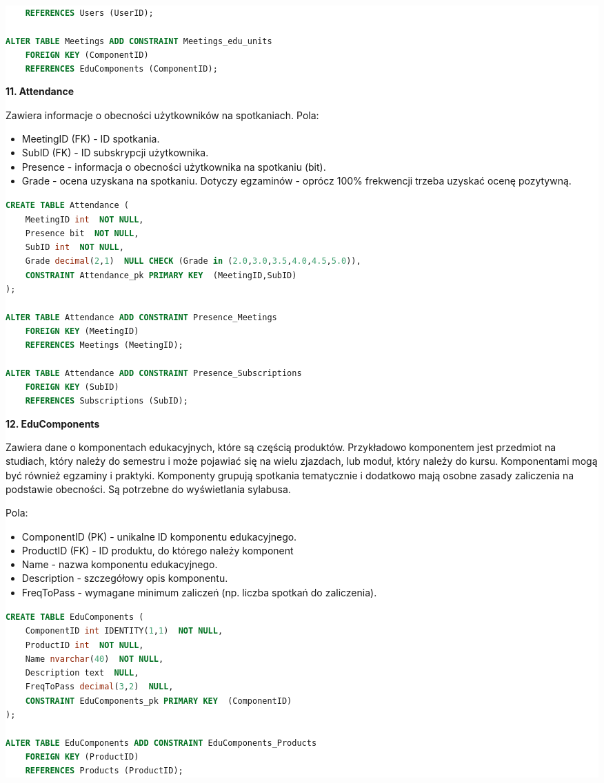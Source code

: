 ``` SQL
    REFERENCES Users (UserID);

ALTER TABLE Meetings ADD CONSTRAINT Meetings_edu_units
    FOREIGN KEY (ComponentID)
    REFERENCES EduComponents (ComponentID);
```

**11. Attendance**

Zawiera informacje o obecności użytkowników na spotkaniach.
Pola:

- MeetingID (FK) - ID spotkania.
- SubID (FK) - ID subskrypcji użytkownika.
- Presence - informacja o obecności użytkownika na spotkaniu (bit).
- Grade - ocena uzyskana na spotkaniu. Dotyczy egzaminów - oprócz 100% frekwencji trzeba uzyskać ocenę pozytywną.
``` SQL
CREATE TABLE Attendance (
    MeetingID int  NOT NULL,
    Presence bit  NOT NULL,
    SubID int  NOT NULL,
    Grade decimal(2,1)  NULL CHECK (Grade in (2.0,3.0,3.5,4.0,4.5,5.0)),
    CONSTRAINT Attendance_pk PRIMARY KEY  (MeetingID,SubID)
);

ALTER TABLE Attendance ADD CONSTRAINT Presence_Meetings
    FOREIGN KEY (MeetingID)
    REFERENCES Meetings (MeetingID);

ALTER TABLE Attendance ADD CONSTRAINT Presence_Subscriptions
    FOREIGN KEY (SubID)
    REFERENCES Subscriptions (SubID);
```

**12. EduComponents**

Zawiera dane o komponentach edukacyjnych, które są częścią produktów. Przykładowo komponentem jest przedmiot na studiach, który należy do semestru i może pojawiać się na wielu zjazdach, lub moduł, który należy do kursu. Komponentami mogą być również egzaminy i praktyki. Komponenty grupują spotkania tematycznie i dodatkowo mają osobne zasady zaliczenia na podstawie obecności. Są potrzebne do wyświetlania sylabusa.

Pola:

- ComponentID (PK) - unikalne ID komponentu edukacyjnego.
- ProductID (FK) - ID produktu, do którego należy komponent
- Name - nazwa komponentu edukacyjnego.
- Description - szczegółowy opis komponentu.
- FreqToPass - wymagane minimum zaliczeń (np. liczba spotkań do zaliczenia).
``` SQL
CREATE TABLE EduComponents (
    ComponentID int IDENTITY(1,1)  NOT NULL,
    ProductID int  NOT NULL,
    Name nvarchar(40)  NOT NULL,
    Description text  NULL,
    FreqToPass decimal(3,2)  NULL,
    CONSTRAINT EduComponents_pk PRIMARY KEY  (ComponentID)
);

ALTER TABLE EduComponents ADD CONSTRAINT EduComponents_Products
    FOREIGN KEY (ProductID)
    REFERENCES Products (ProductID);
```
